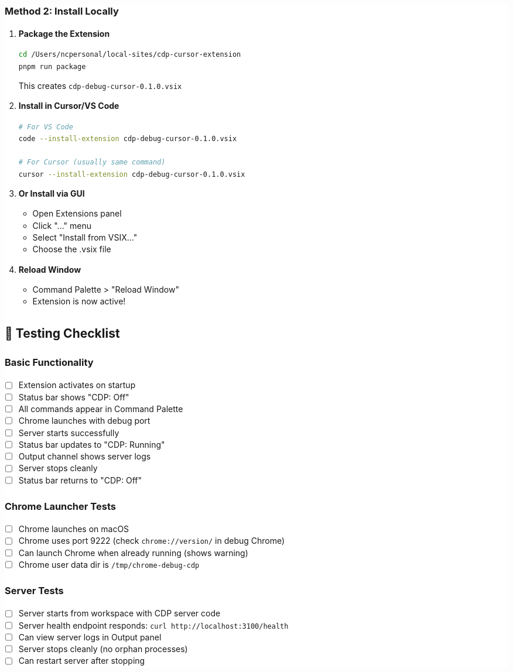 ### Method 2: Install Locally

1. **Package the Extension**
   ```bash
   cd /Users/ncpersonal/local-sites/cdp-cursor-extension
   pnpm run package
   ```
   This creates `cdp-debug-cursor-0.1.0.vsix`

2. **Install in Cursor/VS Code**
   ```bash
   # For VS Code
   code --install-extension cdp-debug-cursor-0.1.0.vsix
   
   # For Cursor (usually same command)
   cursor --install-extension cdp-debug-cursor-0.1.0.vsix
   ```

3. **Or Install via GUI**
   - Open Extensions panel
   - Click "..." menu
   - Select "Install from VSIX..."
   - Choose the .vsix file

4. **Reload Window**
   - Command Palette > "Reload Window"
   - Extension is now active!

## 🎯 Testing Checklist

### Basic Functionality
- [ ] Extension activates on startup
- [ ] Status bar shows "CDP: Off"
- [ ] All commands appear in Command Palette
- [ ] Chrome launches with debug port
- [ ] Server starts successfully
- [ ] Status bar updates to "CDP: Running"
- [ ] Output channel shows server logs
- [ ] Server stops cleanly
- [ ] Status bar returns to "CDP: Off"

### Chrome Launcher Tests
- [ ] Chrome launches on macOS
- [ ] Chrome uses port 9222 (check `chrome://version/` in debug Chrome)
- [ ] Can launch Chrome when already running (shows warning)
- [ ] Chrome user data dir is `/tmp/chrome-debug-cdp`

### Server Tests
- [ ] Server starts from workspace with CDP server code
- [ ] Server health endpoint responds: `curl http://localhost:3100/health`
- [ ] Can view server logs in Output panel
- [ ] Server stops cleanly (no orphan processes)
- [ ] Can restart server after stopping

